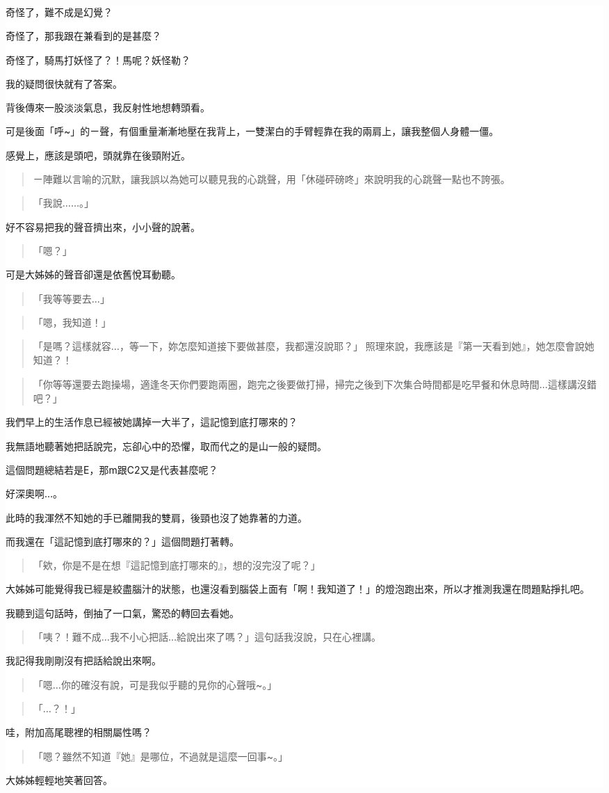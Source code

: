 奇怪了，難不成是幻覺？

奇怪了，那我跟在兼看到的是甚麼？

奇怪了，騎馬打妖怪了？！馬呢？妖怪勒？

我的疑問很快就有了答案。

背後傳來一股淡淡氣息，我反射性地想轉頭看。

可是後面「呼~」的ㄧ聲，有個重量漸漸地壓在我背上，一雙潔白的手臂輕靠在我的兩肩上，讓我整個人身體一僵。

感覺上，應該是頭吧，頭就靠在後頸附近。

> ㄧ陣難以言喻的沉默，讓我誤以為她可以聽見我的心跳聲，用「休碰砰磅咚」來說明我的心跳聲一點也不誇張。

> 「我說……。」

好不容易把我的聲音擠出來，小小聲的說著。

> 「嗯？」

可是大姊姊的聲音卻還是依舊悅耳動聽。

> 「我等等要去...」

> 「嗯，我知道！」

> 「是嗎？這樣就容…，等一下，妳怎麼知道接下要做甚麼，我都還沒說耶？」
照理來說，我應該是『第一天看到她』，她怎麼會說她知道？！

> 「你等等還要去跑操場，適逢冬天你們要跑兩圈，跑完之後要做打掃，掃完之後到下次集合時間都是吃早餐和休息時間...這樣講沒錯吧？」

我們早上的生活作息已經被她講掉一大半了，這記憶到底打哪來的？

我無語地聽著她把話說完，忘卻心中的恐懼，取而代之的是山一般的疑問。

這個問題總結若是E，那m跟C2又是代表甚麼呢？

好深奧啊…。

此時的我渾然不知她的手已離開我的雙肩，後頸也沒了她靠著的力道。

而我還在「這記憶到底打哪來的？」這個問題打著轉。

> 「欸，你是不是在想『這記憶到底打哪來的』，想的沒完沒了呢？」

大姊姊可能覺得我已經是絞盡腦汁的狀態，也還沒看到腦袋上面有「啊！我知道了！」的燈泡跑出來，所以才推測我還在問題點掙扎吧。

我聽到這句話時，倒抽了一口氣，驚恐的轉回去看她。

> 「咦？！難不成…我不小心把話…給說出來了嗎？」這句話我沒說，只在心裡講。

我記得我剛剛沒有把話給說出來啊。

> 「嗯…你的確沒有說，可是我似乎聽的見你的心聲哦~。」

> 「…？！」

哇，附加高尾聰裡的相關屬性嗎？

> 「嗯？雖然不知道『她』是哪位，不過就是這麼一回事~。」

大姊姊輕輕地笑著回答。
